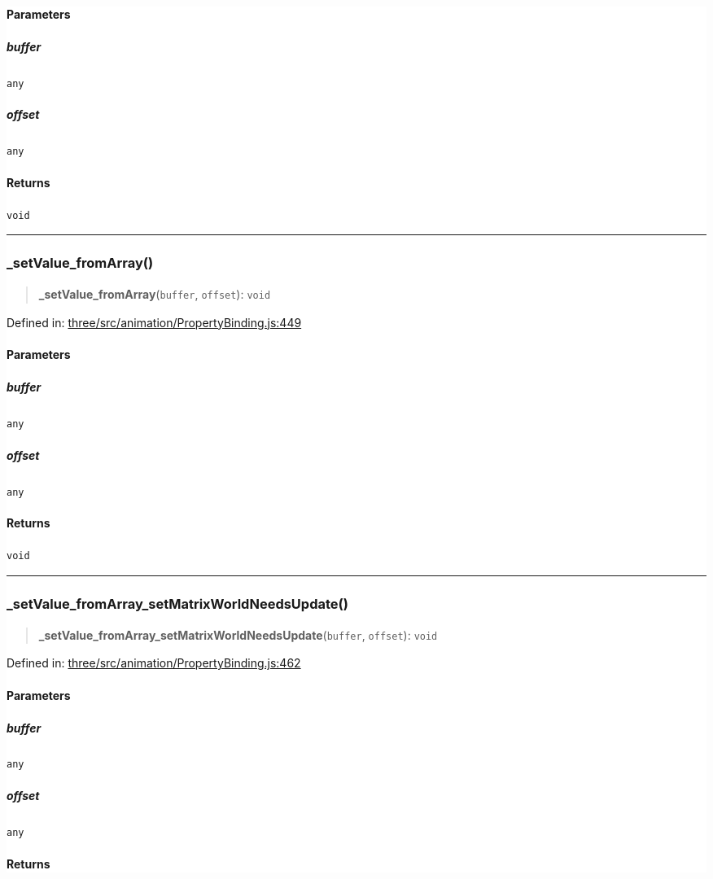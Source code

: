 #### Parameters

##### buffer

`any`

##### offset

`any`

#### Returns

`void`

***

### \_setValue\_fromArray()

> **\_setValue\_fromArray**(`buffer`, `offset`): `void`

Defined in: [three/src/animation/PropertyBinding.js:449](https://github.com/DefinitelyMaybe/three-i18n/blob/fa57b79433d1c349ffb23a78727299c8d4190136/three/src/animation/PropertyBinding.js#L449)

#### Parameters

##### buffer

`any`

##### offset

`any`

#### Returns

`void`

***

### \_setValue\_fromArray\_setMatrixWorldNeedsUpdate()

> **\_setValue\_fromArray\_setMatrixWorldNeedsUpdate**(`buffer`, `offset`): `void`

Defined in: [three/src/animation/PropertyBinding.js:462](https://github.com/DefinitelyMaybe/three-i18n/blob/fa57b79433d1c349ffb23a78727299c8d4190136/three/src/animation/PropertyBinding.js#L462)

#### Parameters

##### buffer

`any`

##### offset

`any`

#### Returns
